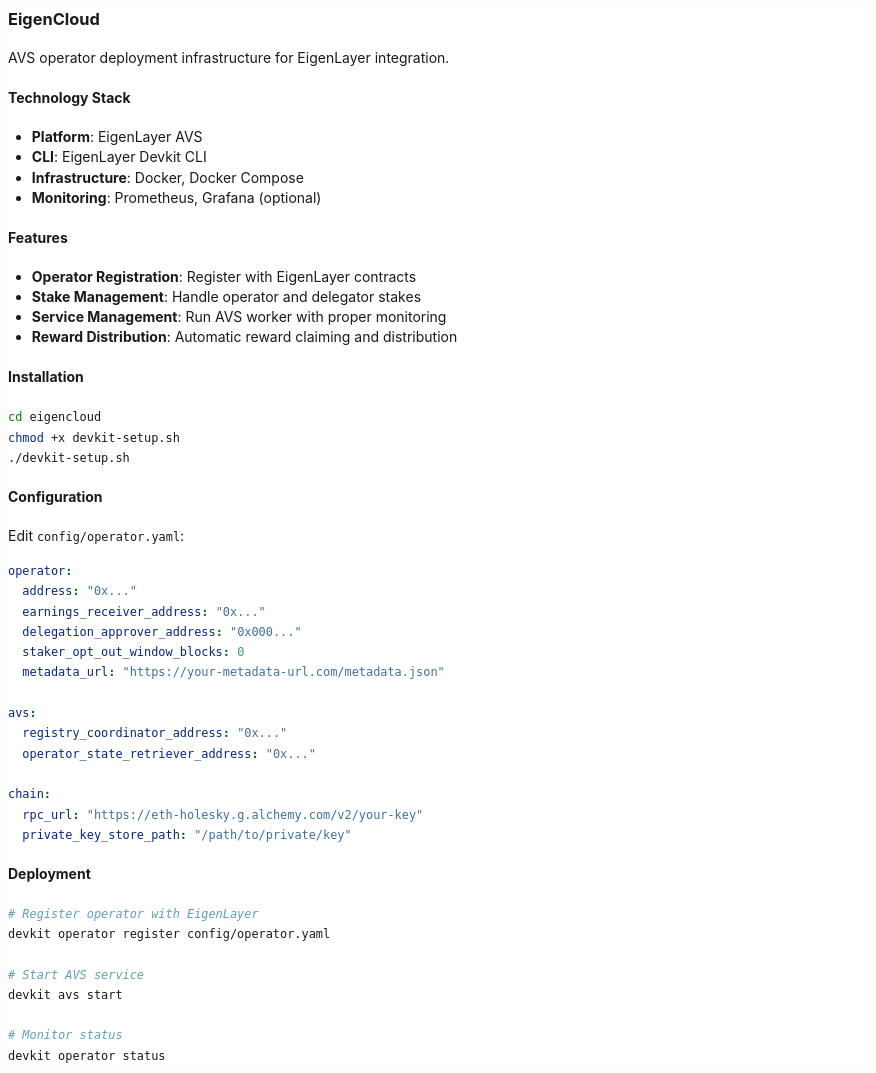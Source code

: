 ### EigenCloud

AVS operator deployment infrastructure for EigenLayer integration.

#### Technology Stack
- **Platform**: EigenLayer AVS
- **CLI**: EigenLayer Devkit CLI
- **Infrastructure**: Docker, Docker Compose
- **Monitoring**: Prometheus, Grafana (optional)

#### Features
- **Operator Registration**: Register with EigenLayer contracts
- **Stake Management**: Handle operator and delegator stakes
- **Service Management**: Run AVS worker with proper monitoring
- **Reward Distribution**: Automatic reward claiming and distribution

#### Installation

```bash
cd eigencloud
chmod +x devkit-setup.sh
./devkit-setup.sh
```

#### Configuration

Edit `config/operator.yaml`:

```yaml
operator:
  address: "0x..."
  earnings_receiver_address: "0x..."
  delegation_approver_address: "0x000..."
  staker_opt_out_window_blocks: 0
  metadata_url: "https://your-metadata-url.com/metadata.json"

avs:
  registry_coordinator_address: "0x..."
  operator_state_retriever_address: "0x..."

chain:
  rpc_url: "https://eth-holesky.g.alchemy.com/v2/your-key"
  private_key_store_path: "/path/to/private/key"
```

#### Deployment

```bash
# Register operator with EigenLayer
devkit operator register config/operator.yaml

# Start AVS service
devkit avs start

# Monitor status
devkit operator status
```
